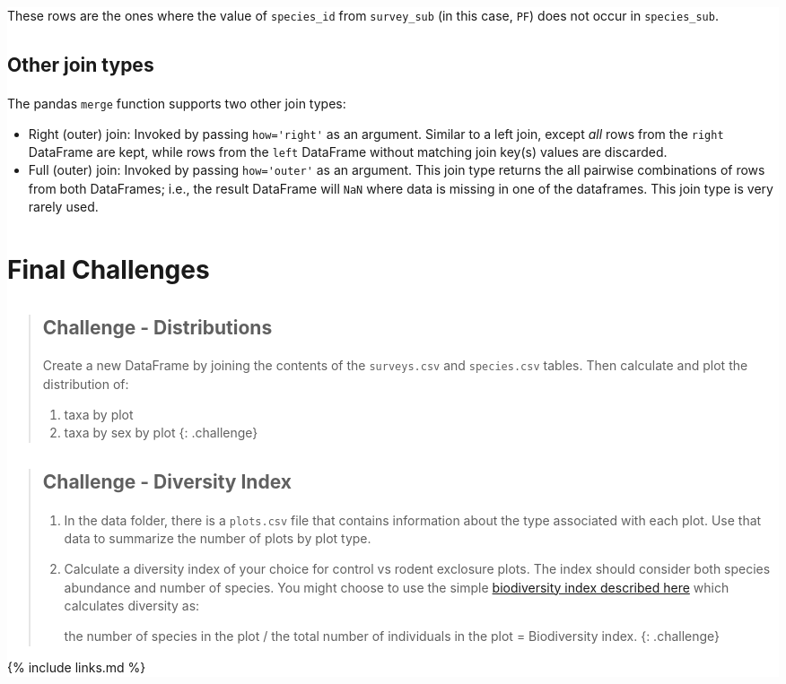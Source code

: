 These rows are the ones where the value of `species_id` from `survey_sub` (in this
case, `PF`) does not occur in `species_sub`.


## Other join types

The pandas `merge` function supports two other join types:

* Right (outer) join: Invoked by passing `how='right'` as an argument. Similar
  to a left join, except *all* rows from the `right` DataFrame are kept, while
  rows from the `left` DataFrame without matching join key(s) values are
  discarded.
* Full (outer) join: Invoked by passing `how='outer'` as an argument. This join
  type returns the all pairwise combinations of rows from both DataFrames; i.e.,
  the result DataFrame will `NaN` where data is missing in one of the dataframes. This join type is
  very rarely used.

# Final Challenges

> ## Challenge - Distributions
> Create a new DataFrame by joining the contents of the `surveys.csv` and
> `species.csv` tables. Then calculate and plot the distribution of:
>
> 1. taxa by plot
> 2. taxa by sex by plot
{: .challenge}

> ## Challenge - Diversity Index
>
> 1. In the data folder, there is a `plots.csv` file that contains information about the
>    type associated with each plot. Use that data to summarize the number of
>    plots by plot type.
> 2. Calculate a diversity index of your choice for control vs rodent exclosure
>    plots. The index should consider both species abundance and number of
>    species. You might choose to use the simple [biodiversity index described
>    here](http://www.amnh.org/explore/curriculum-collections/biodiversity-counts/plant-ecology/how-to-calculate-a-biodiversity-index)
>    which calculates diversity as:
>
>    the number of species in the plot / the total number of individuals in the plot = Biodiversity index.
{: .challenge}

{% include links.md %}
